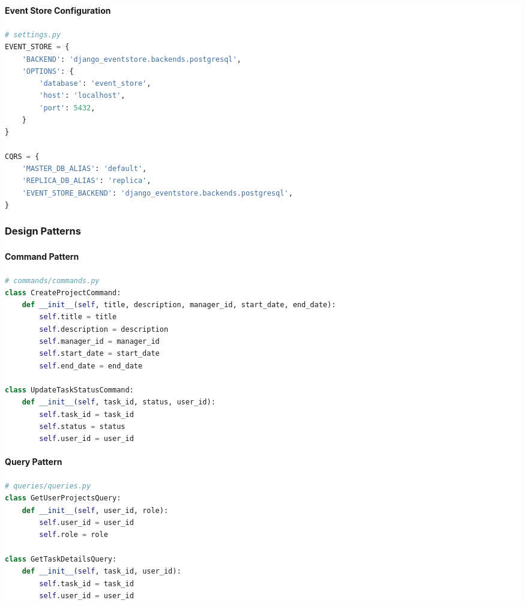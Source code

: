 #### Event Store Configuration
```python
# settings.py
EVENT_STORE = {
    'BACKEND': 'django_eventstore.backends.postgresql',
    'OPTIONS': {
        'database': 'event_store',
        'host': 'localhost',
        'port': 5432,
    }
}

CQRS = {
    'MASTER_DB_ALIAS': 'default',
    'REPLICA_DB_ALIAS': 'replica',
    'EVENT_STORE_BACKEND': 'django_eventstore.backends.postgresql',
}
```

### Design Patterns

#### Command Pattern
```python
# commands/commands.py
class CreateProjectCommand:
    def __init__(self, title, description, manager_id, start_date, end_date):
        self.title = title
        self.description = description
        self.manager_id = manager_id
        self.start_date = start_date
        self.end_date = end_date

class UpdateTaskStatusCommand:
    def __init__(self, task_id, status, user_id):
        self.task_id = task_id
        self.status = status
        self.user_id = user_id
```

#### Query Pattern
```python
# queries/queries.py
class GetUserProjectsQuery:
    def __init__(self, user_id, role):
        self.user_id = user_id
        self.role = role

class GetTaskDetailsQuery:
    def __init__(self, task_id, user_id):
        self.task_id = task_id
        self.user_id = user_id
```

